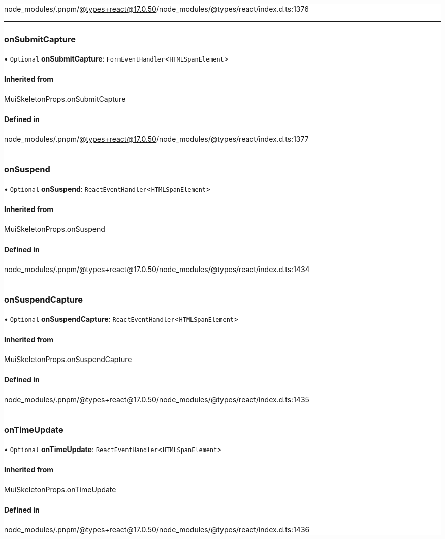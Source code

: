 node_modules/.pnpm/@types+react@17.0.50/node_modules/@types/react/index.d.ts:1376

___

### onSubmitCapture

• `Optional` **onSubmitCapture**: `FormEventHandler`<`HTMLSpanElement`\>

#### Inherited from

MuiSkeletonProps.onSubmitCapture

#### Defined in

node_modules/.pnpm/@types+react@17.0.50/node_modules/@types/react/index.d.ts:1377

___

### onSuspend

• `Optional` **onSuspend**: `ReactEventHandler`<`HTMLSpanElement`\>

#### Inherited from

MuiSkeletonProps.onSuspend

#### Defined in

node_modules/.pnpm/@types+react@17.0.50/node_modules/@types/react/index.d.ts:1434

___

### onSuspendCapture

• `Optional` **onSuspendCapture**: `ReactEventHandler`<`HTMLSpanElement`\>

#### Inherited from

MuiSkeletonProps.onSuspendCapture

#### Defined in

node_modules/.pnpm/@types+react@17.0.50/node_modules/@types/react/index.d.ts:1435

___

### onTimeUpdate

• `Optional` **onTimeUpdate**: `ReactEventHandler`<`HTMLSpanElement`\>

#### Inherited from

MuiSkeletonProps.onTimeUpdate

#### Defined in

node_modules/.pnpm/@types+react@17.0.50/node_modules/@types/react/index.d.ts:1436
